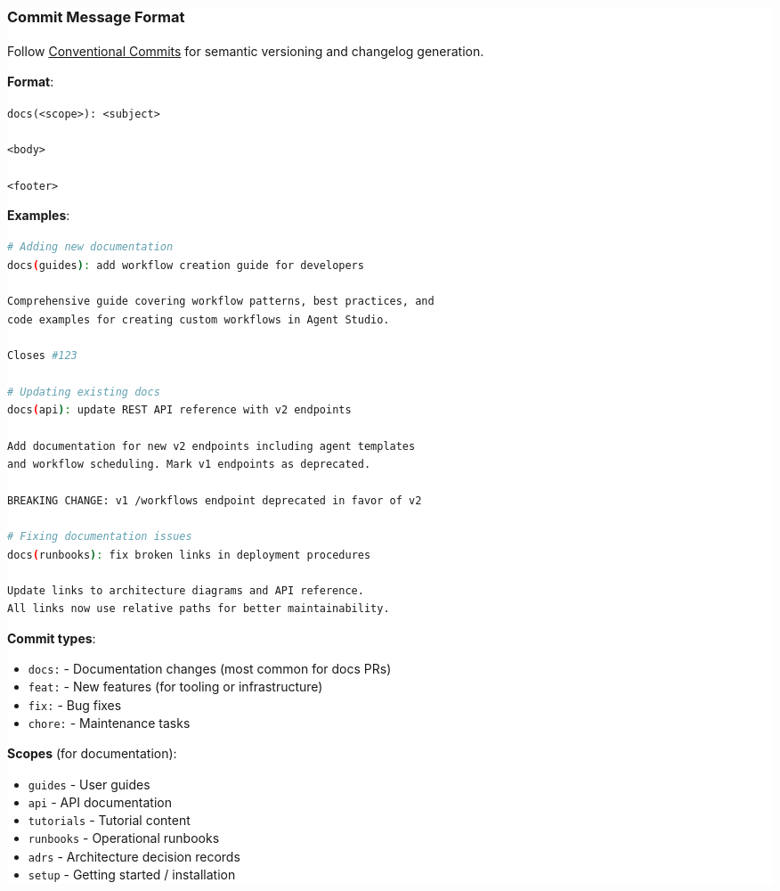 ### Commit Message Format

Follow [Conventional Commits](https://www.conventionalcommits.org/) for semantic versioning and changelog generation.

**Format**:
```
docs(<scope>): <subject>

<body>

<footer>
```

**Examples**:

```bash
# Adding new documentation
docs(guides): add workflow creation guide for developers

Comprehensive guide covering workflow patterns, best practices, and
code examples for creating custom workflows in Agent Studio.

Closes #123

# Updating existing docs
docs(api): update REST API reference with v2 endpoints

Add documentation for new v2 endpoints including agent templates
and workflow scheduling. Mark v1 endpoints as deprecated.

BREAKING CHANGE: v1 /workflows endpoint deprecated in favor of v2

# Fixing documentation issues
docs(runbooks): fix broken links in deployment procedures

Update links to architecture diagrams and API reference.
All links now use relative paths for better maintainability.
```

**Commit types**:
- `docs:` - Documentation changes (most common for docs PRs)
- `feat:` - New features (for tooling or infrastructure)
- `fix:` - Bug fixes
- `chore:` - Maintenance tasks

**Scopes** (for documentation):
- `guides` - User guides
- `api` - API documentation
- `tutorials` - Tutorial content
- `runbooks` - Operational runbooks
- `adrs` - Architecture decision records
- `setup` - Getting started / installation
